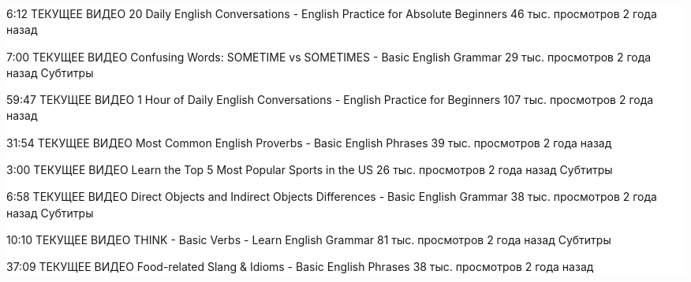 
6:12
ТЕКУЩЕЕ ВИДЕО
20 Daily English Conversations - English Practice for Absolute Beginners
46 тыс. просмотров
2 года назад


7:00
ТЕКУЩЕЕ ВИДЕО
Confusing Words: SOMETIME vs SOMETIMES - Basic English Grammar
29 тыс. просмотров
2 года назад
Субтитры


59:47
ТЕКУЩЕЕ ВИДЕО
1 Hour of Daily English Conversations - English Practice for Beginners
107 тыс. просмотров
2 года назад


31:54
ТЕКУЩЕЕ ВИДЕО
Most Common English Proverbs - Basic English Phrases
39 тыс. просмотров
2 года назад


3:00
ТЕКУЩЕЕ ВИДЕО
Learn the Top 5 Most Popular Sports in the US
26 тыс. просмотров
2 года назад
Субтитры


6:58
ТЕКУЩЕЕ ВИДЕО
Direct Objects and Indirect Objects Differences - Basic English Grammar
38 тыс. просмотров
2 года назад
Субтитры


10:10
ТЕКУЩЕЕ ВИДЕО
THINK - Basic Verbs - Learn English Grammar
81 тыс. просмотров
2 года назад
Субтитры


37:09
ТЕКУЩЕЕ ВИДЕО
Food-related Slang & Idioms - Basic English Phrases
38 тыс. просмотров
2 года назад
